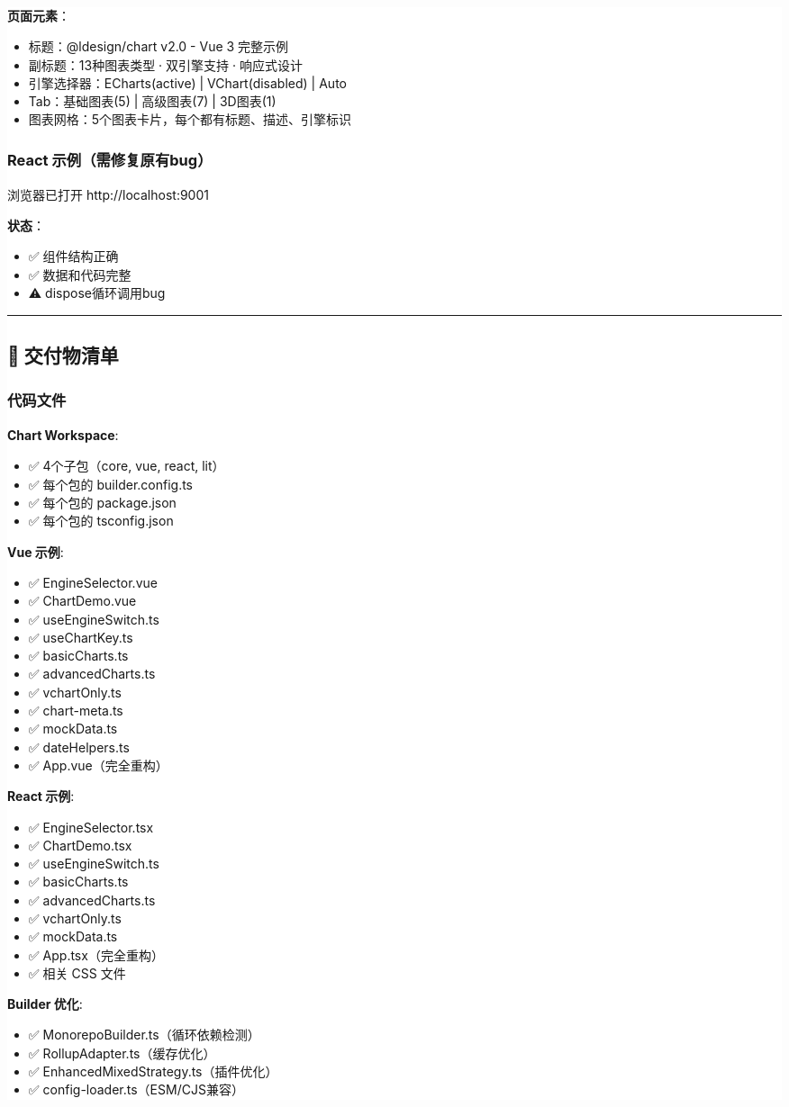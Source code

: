 **页面元素**：
- 标题：@ldesign/chart v2.0 - Vue 3 完整示例
- 副标题：13种图表类型 · 双引擎支持 · 响应式设计
- 引擎选择器：ECharts(active) | VChart(disabled) | Auto
- Tab：基础图表(5) | 高级图表(7) | 3D图表(1)
- 图表网格：5个图表卡片，每个都有标题、描述、引擎标识

### React 示例（需修复原有bug）
浏览器已打开 http://localhost:9001

**状态**：
- ✅ 组件结构正确
- ✅ 数据和代码完整
- ⚠️ dispose循环调用bug

---

## 🎁 交付物清单

### 代码文件
**Chart Workspace**:
- ✅ 4个子包（core, vue, react, lit）
- ✅ 每个包的 builder.config.ts
- ✅ 每个包的 package.json
- ✅ 每个包的 tsconfig.json

**Vue 示例**:
- ✅ EngineSelector.vue
- ✅ ChartDemo.vue
- ✅ useEngineSwitch.ts
- ✅ useChartKey.ts
- ✅ basicCharts.ts
- ✅ advancedCharts.ts
- ✅ vchartOnly.ts
- ✅ chart-meta.ts
- ✅ mockData.ts
- ✅ dateHelpers.ts
- ✅ App.vue（完全重构）

**React 示例**:
- ✅ EngineSelector.tsx
- ✅ ChartDemo.tsx
- ✅ useEngineSwitch.ts
- ✅ basicCharts.ts
- ✅ advancedCharts.ts
- ✅ vchartOnly.ts
- ✅ mockData.ts
- ✅ App.tsx（完全重构）
- ✅ 相关 CSS 文件

**Builder 优化**:
- ✅ MonorepoBuilder.ts（循环依赖检测）
- ✅ RollupAdapter.ts（缓存优化）
- ✅ EnhancedMixedStrategy.ts（插件优化）
- ✅ config-loader.ts（ESM/CJS兼容）

